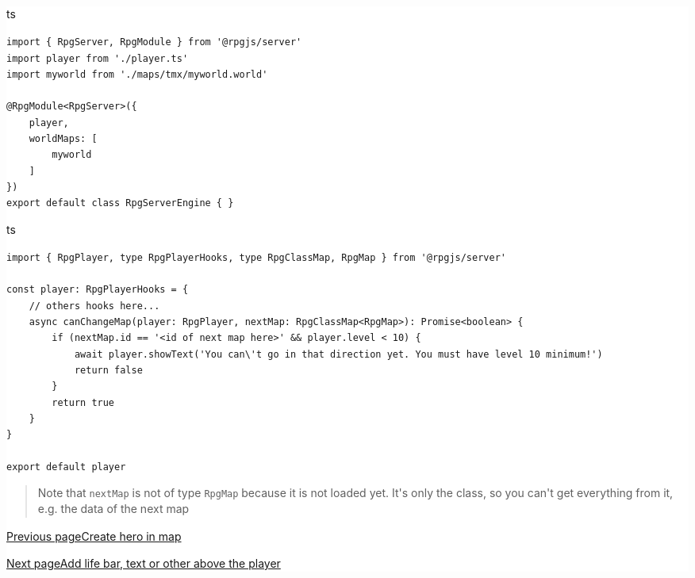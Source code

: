 ts

```
import { RpgServer, RpgModule } from '@rpgjs/server'
import player from './player.ts'
import myworld from './maps/tmx/myworld.world'

@RpgModule<RpgServer>({
    player,
    worldMaps: [
        myworld
    ]
})
export default class RpgServerEngine { }
```

ts

```
import { RpgPlayer, type RpgPlayerHooks, type RpgClassMap, RpgMap } from '@rpgjs/server'

const player: RpgPlayerHooks = {
    // others hooks here...
    async canChangeMap(player: RpgPlayer, nextMap: RpgClassMap<RpgMap>): Promise<boolean> {
        if (nextMap.id == '<id of next map here>' && player.level < 10) {
            await player.showText('You can\'t go in that direction yet. You must have level 10 minimum!')
            return false
        }
        return true
    }
}

export default player
```

> Note that `nextMap` is not of type `RpgMap` because it is not loaded yet. It's only the class, so you can't get everything from it, e.g. the data of the next map

[Previous pageCreate hero in map](/guide/create-sprite)

[Next pageAdd life bar, text or other above the player](/guide/component)